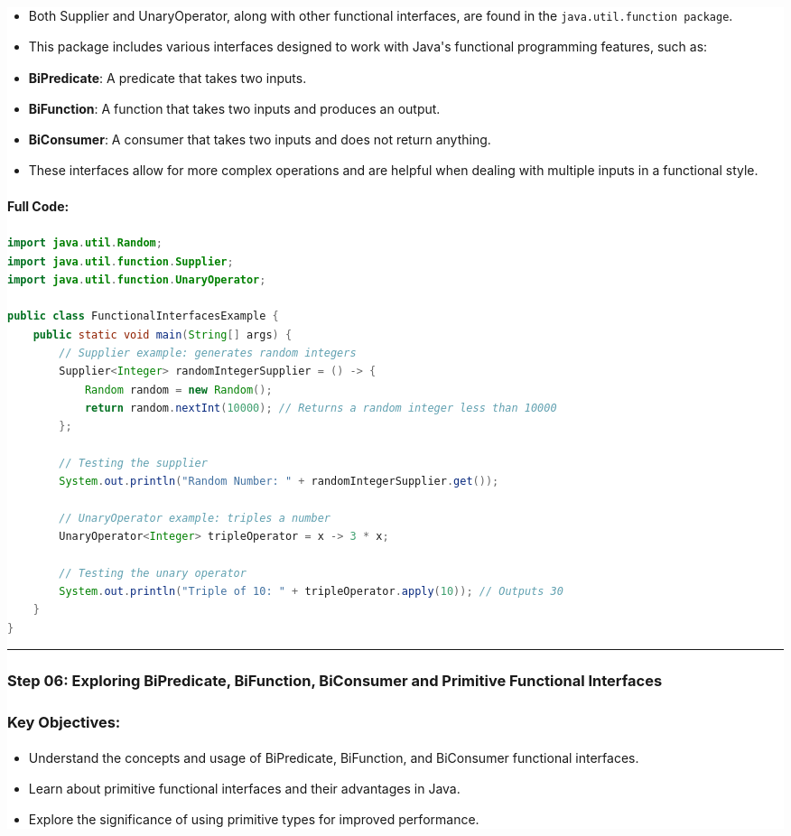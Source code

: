 - Both Supplier and UnaryOperator, along with other functional interfaces, are found in the `java.util.function package`.

- This package includes various interfaces designed to work with Java's functional programming features, such as:

- **BiPredicate**: A predicate that takes two inputs.

- **BiFunction**: A function that takes two inputs and produces an output.

- **BiConsumer**: A consumer that takes two inputs and does not return anything.

- These interfaces allow for more complex operations and are helpful when dealing with multiple inputs in a functional style.

#### Full Code:

```java
import java.util.Random;
import java.util.function.Supplier;
import java.util.function.UnaryOperator;

public class FunctionalInterfacesExample {
    public static void main(String[] args) {
        // Supplier example: generates random integers
        Supplier<Integer> randomIntegerSupplier = () -> {
            Random random = new Random();
            return random.nextInt(10000); // Returns a random integer less than 10000
        };
        
        // Testing the supplier
        System.out.println("Random Number: " + randomIntegerSupplier.get());

        // UnaryOperator example: triples a number
        UnaryOperator<Integer> tripleOperator = x -> 3 * x;

        // Testing the unary operator
        System.out.println("Triple of 10: " + tripleOperator.apply(10)); // Outputs 30
    }
}
```

---

### Step 06: Exploring BiPredicate, BiFunction, BiConsumer and Primitive Functional Interfaces

### Key Objectives:

- Understand the concepts and usage of BiPredicate, BiFunction, and BiConsumer functional interfaces.

- Learn about primitive functional interfaces and their advantages in Java.

- Explore the significance of using primitive types for improved performance.
